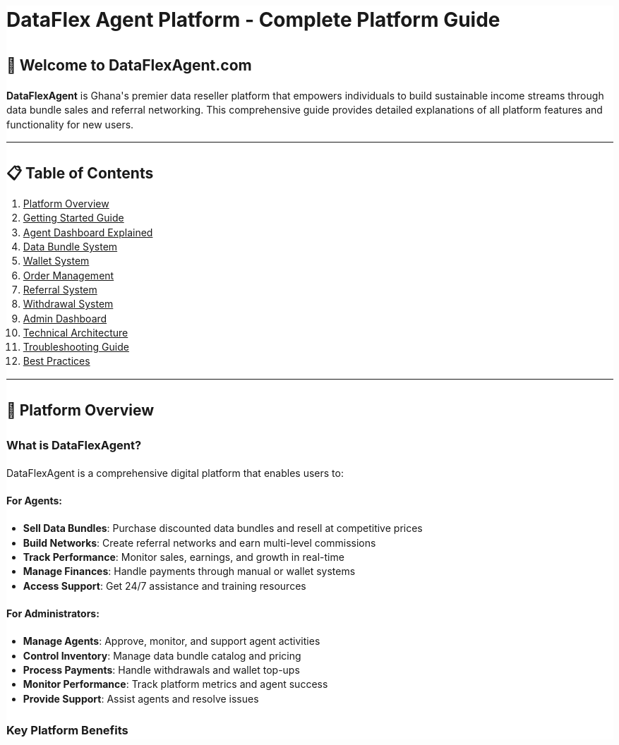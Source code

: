 # DataFlex Agent Platform - Complete Platform Guide

## 🌟 Welcome to DataFlexAgent.com

**DataFlexAgent** is Ghana's premier data reseller platform that empowers individuals to build sustainable income streams through data bundle sales and referral networking. This comprehensive guide provides detailed explanations of all platform features and functionality for new users.

---

## 📋 Table of Contents

1. [Platform Overview](#platform-overview)
2. [Getting Started Guide](#getting-started-guide)
3. [Agent Dashboard Explained](#agent-dashboard-explained)
4. [Data Bundle System](#data-bundle-system)
5. [Wallet System](#wallet-system)
6. [Order Management](#order-management)
7. [Referral System](#referral-system)
8. [Withdrawal System](#withdrawal-system)
9. [Admin Dashboard](#admin-dashboard)
10. [Technical Architecture](#technical-architecture)
11. [Troubleshooting Guide](#troubleshooting-guide)
12. [Best Practices](#best-practices)

---

## 🎯 Platform Overview

### What is DataFlexAgent?

DataFlexAgent is a comprehensive digital platform that enables users to:

#### For Agents:
- **Sell Data Bundles**: Purchase discounted data bundles and resell at competitive prices
- **Build Networks**: Create referral networks and earn multi-level commissions
- **Track Performance**: Monitor sales, earnings, and growth in real-time
- **Manage Finances**: Handle payments through manual or wallet systems
- **Access Support**: Get 24/7 assistance and training resources

#### For Administrators:
- **Manage Agents**: Approve, monitor, and support agent activities
- **Control Inventory**: Manage data bundle catalog and pricing
- **Process Payments**: Handle withdrawals and wallet top-ups
- **Monitor Performance**: Track platform metrics and agent success
- **Provide Support**: Assist agents and resolve issues

### Key Platform Benefits
